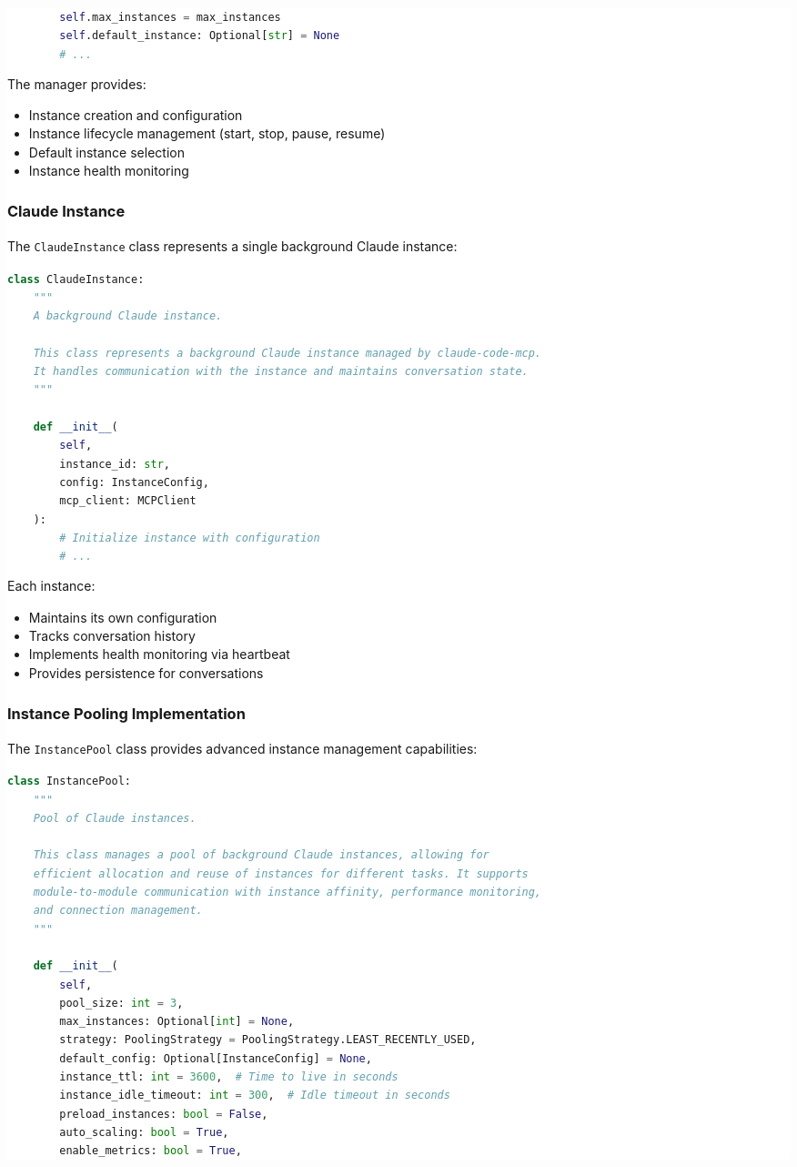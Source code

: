 ```python
        self.max_instances = max_instances
        self.default_instance: Optional[str] = None
        # ...
```

The manager provides:
- Instance creation and configuration
- Instance lifecycle management (start, stop, pause, resume)
- Default instance selection
- Instance health monitoring

### Claude Instance

The `ClaudeInstance` class represents a single background Claude instance:

```python
class ClaudeInstance:
    """
    A background Claude instance.
    
    This class represents a background Claude instance managed by claude-code-mcp.
    It handles communication with the instance and maintains conversation state.
    """
    
    def __init__(
        self,
        instance_id: str,
        config: InstanceConfig,
        mcp_client: MCPClient
    ):
        # Initialize instance with configuration
        # ...
```

Each instance:
- Maintains its own configuration
- Tracks conversation history
- Implements health monitoring via heartbeat
- Provides persistence for conversations

### Instance Pooling Implementation

The `InstancePool` class provides advanced instance management capabilities:

```python
class InstancePool:
    """
    Pool of Claude instances.
    
    This class manages a pool of background Claude instances, allowing for
    efficient allocation and reuse of instances for different tasks. It supports
    module-to-module communication with instance affinity, performance monitoring,
    and connection management.
    """
    
    def __init__(
        self,
        pool_size: int = 3,
        max_instances: Optional[int] = None,
        strategy: PoolingStrategy = PoolingStrategy.LEAST_RECENTLY_USED,
        default_config: Optional[InstanceConfig] = None,
        instance_ttl: int = 3600,  # Time to live in seconds
        instance_idle_timeout: int = 300,  # Idle timeout in seconds
        preload_instances: bool = False,
        auto_scaling: bool = True,
        enable_metrics: bool = True,
```